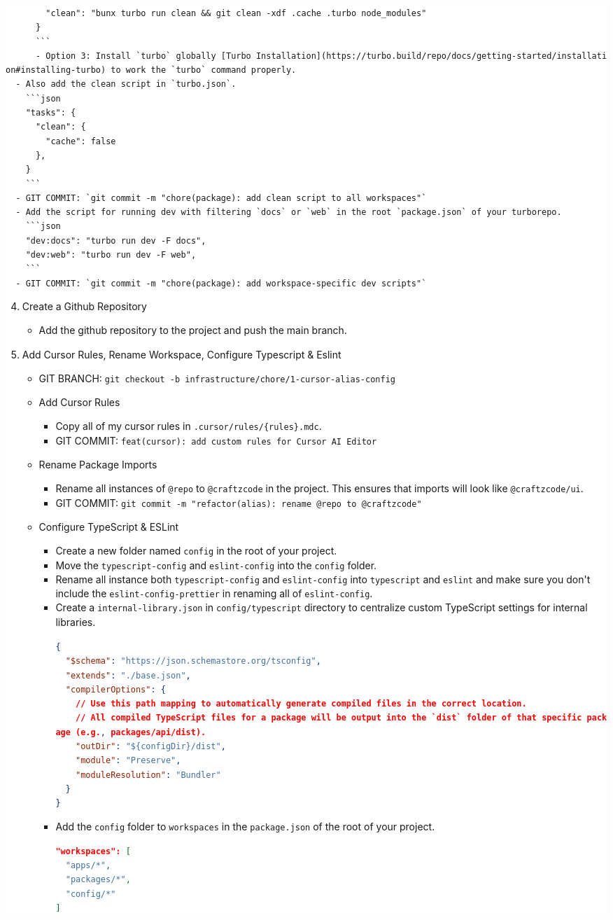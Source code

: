             "clean": "bunx turbo run clean && git clean -xdf .cache .turbo node_modules"
          }
          ```
          - Option 3: Install `turbo` globally [Turbo Installation](https://turbo.build/repo/docs/getting-started/installation#installing-turbo) to work the `turbo` command properly. 
      - Also add the clean script in `turbo.json`.
        ```json
        "tasks": {
          "clean": {
            "cache": false
          },
        }
        ```
      - GIT COMMIT: `git commit -m "chore(package): add clean script to all workspaces"`
      - Add the script for running dev with filtering `docs` or `web` in the root `package.json` of your turborepo.
        ```json
        "dev:docs": "turbo run dev -F docs",
        "dev:web": "turbo run dev -F web",
        ```
      - GIT COMMIT: `git commit -m "chore(package): add workspace-specific dev scripts"`

4.  Create a Github Repository
    - Add the github repository to the project and push the main branch.

5.  Add Cursor Rules, Rename Workspace, Configure Typescript & Eslint
    - GIT BRANCH: `git checkout -b infrastructure/chore/1-cursor-alias-config`
      
    - Add Cursor Rules
      - Copy all of my cursor rules in `.cursor/rules/{rules}.mdc`.
      - GIT COMMIT: `feat(cursor): add custom rules for Cursor AI Editor`

    - Rename Package Imports
      - Rename all instances of `@repo` to `@craftzcode` in the project. This ensures that imports will look like `@craftzcode/ui`.
      - GIT COMMIT: `git commit -m "refactor(alias): rename @repo to @craftzcode"`

    - Configure TypeScript & ESLint
      - Create a new folder named `config` in the root of your project.
      - Move the `typescript-config` and `eslint-config` into the `config` folder.
      - Rename all instance both `typescript-config` and `eslint-config` into `typescript` and `eslint` and make sure you don't include the `eslint-config-prettier` in renaming all of `eslint-config`.
      - Create a `internal-library.json` in `config/typescript` directory to centralize custom TypeScript settings for internal libraries.
        ```json
        {
          "$schema": "https://json.schemastore.org/tsconfig",
          "extends": "./base.json",
          "compilerOptions": {
            // Use this path mapping to automatically generate compiled files in the correct location.
            // All compiled TypeScript files for a package will be output into the `dist` folder of that specific package (e.g., packages/api/dist).
            "outDir": "${configDir}/dist",
            "module": "Preserve",
            "moduleResolution": "Bundler"
          }
        }
        ```
      - Add the `config` folder to `workspaces` in the `package.json` of the root of your project.
        ```json
        "workspaces": [
          "apps/*",
          "packages/*",
          "config/*"
        ]
        ```